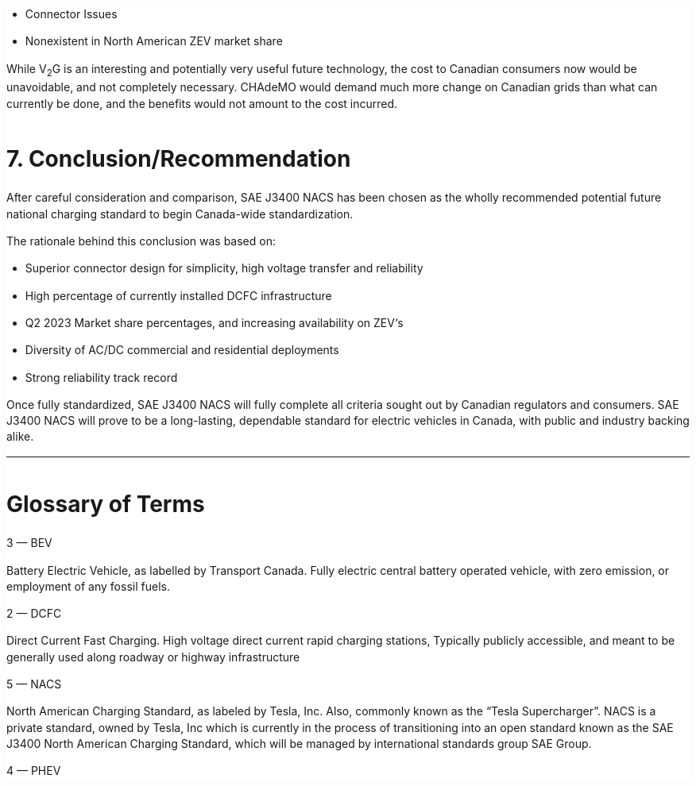 - Connector Issues 
    
- Nonexistent in North American ZEV market share
    

While V<sub>2</sub>G is an interesting and potentially very useful future technology, the cost to Canadian consumers now would be unavoidable, and not completely necessary. CHAdeMO would demand much more change on Canadian grids than what can currently be done, and the benefits would not amount to the cost incurred. 


# 7. Conclusion/Recommendation

  

After careful consideration and comparison, SAE J3400 NACS has been chosen as the wholly recommended potential future national charging standard to begin Canada-wide standardization. 

The rationale behind this conclusion was based on:

- Superior connector design for simplicity, high voltage transfer and reliability 
    
- High percentage of currently installed DCFC infrastructure
    
- Q2 2023 Market share percentages, and increasing availability on ZEV‘s
    
- Diversity of AC/DC commercial and residential deployments
    
- Strong reliability track record 
    

Once fully standardized, SAE J3400 NACS will fully complete all criteria sought out by Canadian regulators and consumers. SAE J3400 NACS will prove to be a long-lasting, dependable standard for electric vehicles in Canada, with public and industry backing alike. 

---
# Glossary of Terms

3 — BEV

Battery Electric Vehicle, as labelled by Transport Canada. Fully electric central battery operated vehicle, with zero emission, or employment of any fossil fuels. 


2 — DCFC

Direct Current Fast Charging. High voltage direct current rapid charging stations, Typically publicly accessible, and meant to be generally used along roadway or highway infrastructure 

  
5 — NACS

North American Charging Standard, as labeled by Tesla, Inc. Also, commonly known as the “Tesla Supercharger”. NACS is a private standard, owned by Tesla, Inc which is currently in the process of transitioning into an open standard known as the SAE J3400 North American Charging Standard, which will be managed by international standards group SAE Group. 


4 — PHEV
